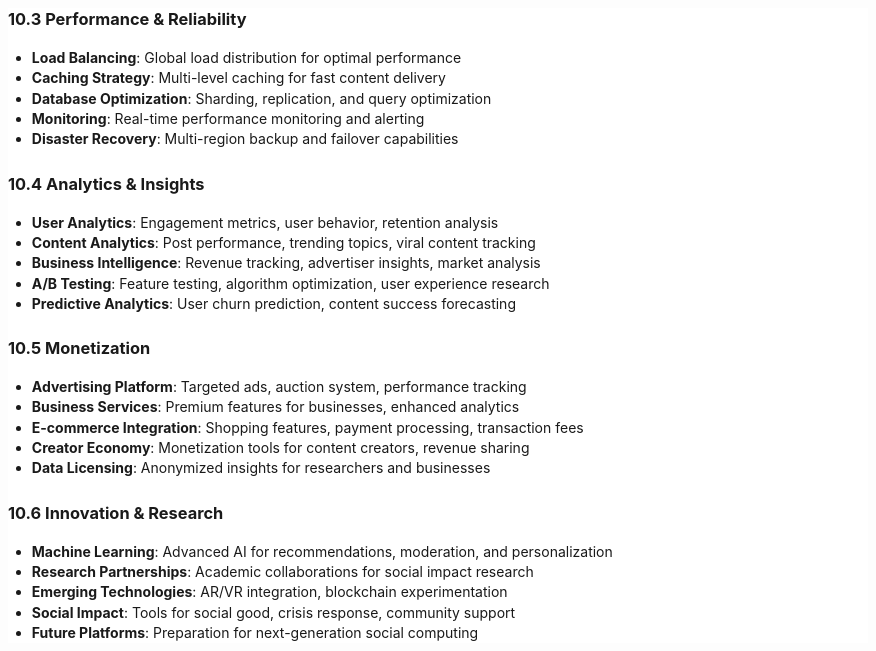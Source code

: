 ### 10.3 Performance & Reliability

- **Load Balancing**: Global load distribution for optimal performance
- **Caching Strategy**: Multi-level caching for fast content delivery
- **Database Optimization**: Sharding, replication, and query optimization
- **Monitoring**: Real-time performance monitoring and alerting
- **Disaster Recovery**: Multi-region backup and failover capabilities

### 10.4 Analytics & Insights

- **User Analytics**: Engagement metrics, user behavior, retention analysis
- **Content Analytics**: Post performance, trending topics, viral content tracking
- **Business Intelligence**: Revenue tracking, advertiser insights, market analysis
- **A/B Testing**: Feature testing, algorithm optimization, user experience research
- **Predictive Analytics**: User churn prediction, content success forecasting

### 10.5 Monetization

- **Advertising Platform**: Targeted ads, auction system, performance tracking
- **Business Services**: Premium features for businesses, enhanced analytics
- **E-commerce Integration**: Shopping features, payment processing, transaction fees
- **Creator Economy**: Monetization tools for content creators, revenue sharing
- **Data Licensing**: Anonymized insights for researchers and businesses

### 10.6 Innovation & Research

- **Machine Learning**: Advanced AI for recommendations, moderation, and personalization
- **Research Partnerships**: Academic collaborations for social impact research
- **Emerging Technologies**: AR/VR integration, blockchain experimentation
- **Social Impact**: Tools for social good, crisis response, community support
- **Future Platforms**: Preparation for next-generation social computing
